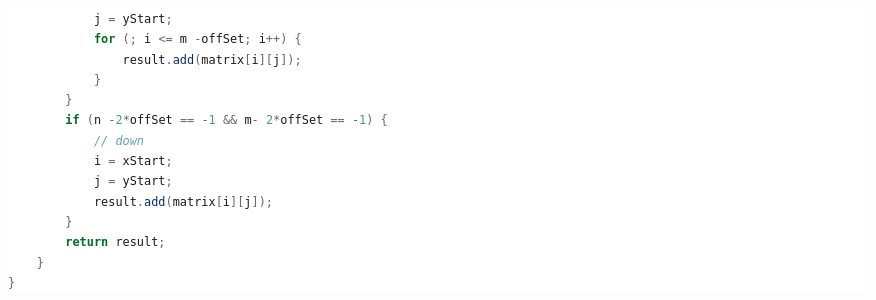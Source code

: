 ```java
            j = yStart;
            for (; i <= m -offSet; i++) {
                result.add(matrix[i][j]);
            }
        }
        if (n -2*offSet == -1 && m- 2*offSet == -1) {
            // down
            i = xStart;
            j = yStart;
            result.add(matrix[i][j]);
        }
        return result;
    }
}
```
